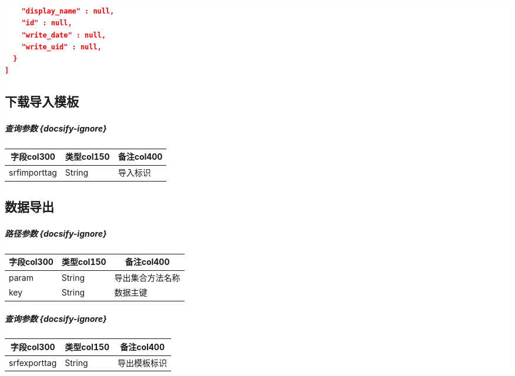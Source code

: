 ```json
    "display_name" : null,
    "id" : null,
    "write_date" : null,
    "write_uid" : null,
  }
]
```



## 下载导入模板
<el-row>
<div style="width: 80px">
<el-alert center title="GET" type="success" :closable="false" ></el-alert>
</div>
<div style="margin-left:5px;width: calc(100% - 85px)">
<el-alert title="/mail_aliases/importtemplate" type="info" :closable="false" ></el-alert>
</div>
</el-row>


##### 查询参数 {docsify-ignore}

|字段col300|类型col150|备注col400|
|---|---|----|
| srfimporttag | String | 导入标识 |



## 数据导出

<el-row>
<div style="width: 80px">
<el-alert center title="POST" style="background-color: rgba(52, 143, 228, 0.1);color: #348fe4;" :closable="false" ></el-alert>
</div>
<div style="margin-left:5px;width: calc(100% - 85px)">
<el-alert title="/mail_aliases/exportdata/{param},/mail_aliases/exportdata/{param}/{key}" type="info" :closable="false" ></el-alert>
</div>
</el-row>

##### 路径参数 {docsify-ignore}
|字段col300|类型col150|备注col400|
|---|---|----|
|param|String|导出集合方法名称|
|key|String|数据主键|

##### 查询参数 {docsify-ignore}
|字段col300|类型col150|备注col400|
|---|---|----|
|srfexporttag|String|导出模板标识|
